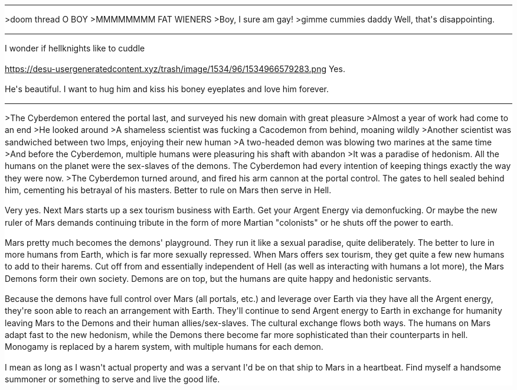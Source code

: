 -----

\>doom thread
O BOY
\>MMMMMMMM FAT WIENERS
\>Boy, I sure am gay!
\>gimme cummies daddy
Well, that's disappointing. 

-----

I wonder if hellknights like to cuddle 

https://desu-usergeneratedcontent.xyz/trash/image/1534/96/1534966579283.png
Yes.

He's beautiful. I want to hug him and kiss his boney eyeplates and love him forever. 

-----

\>The Cyberdemon entered the portal last, and surveyed his new domain with great pleasure
\>Almost a year of work had come to an end
\>He looked around
\>A shameless scientist was fucking a Cacodemon from behind, moaning wildly
\>Another scientist was sandwiched between two Imps, enjoying their new human
\>A two-headed demon was blowing two marines at the same time
\>And before the Cyberdemon, multiple humans were pleasuring his shaft with abandon
\>It was a paradise of hedonism. All the humans on the planet were the sex-slaves of the demons. The Cyberdemon had every intention of keeping things exactly the way they were now.
\>The Cyberdemon turned around, and fired his arm cannon at the portal control. The gates to hell sealed behind him, cementing his betrayal of his masters. Better to rule on Mars then serve in Hell.

Very yes. Next Mars starts up a sex tourism business with Earth. Get your Argent Energy via demonfucking. Or maybe the new ruler of Mars demands continuing tribute in the form of more Martian "colonists" or he shuts off the power to earth. 

Mars pretty much becomes the demons' playground. They run it like a sexual paradise, quite deliberately.
The better to lure in more humans from Earth, which is far more sexually repressed. When Mars offers sex tourism, they get quite a few new humans to add to their harems.
Cut off from and essentially independent of Hell (as well as interacting with humans a lot more), the Mars Demons form their own society. Demons are on top, but the humans are quite happy and hedonistic servants. 


Because the demons have full control over Mars (all portals, etc.) and leverage over Earth via they have all the Argent energy, they're soon able to reach an arrangement with Earth. They'll continue to send Argent energy to Earth in exchange for humanity leaving Mars to the Demons and their human allies/sex-slaves.
The cultural exchange flows both ways. The humans on Mars adapt fast to the new hedonism, while the Demons there become far more sophisticated than their counterparts in hell.
Monogamy is replaced by a harem system, with multiple humans for each demon. 

I mean as long as I wasn't actual property and was a servant I'd be on that ship to Mars in a heartbeat. Find myself a handsome summoner or something to serve and live the good life. 
